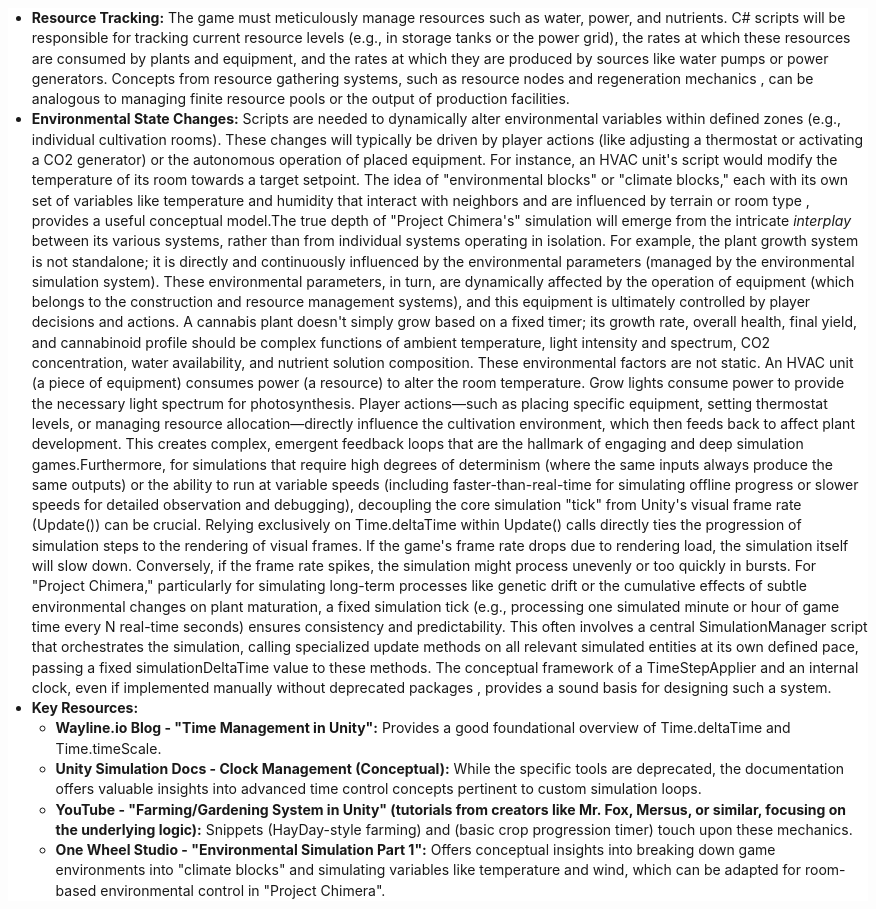 * **Resource Tracking:** The game must meticulously manage resources such as water, power, and nutrients. C\# scripts will be responsible for tracking current resource levels (e.g., in storage tanks or the power grid), the rates at which these resources are consumed by plants and equipment, and the rates at which they are produced by sources like water pumps or power generators. Concepts from resource gathering systems, such as resource nodes and regeneration mechanics , can be analogous to managing finite resource pools or the output of production facilities.  
* **Environmental State Changes:** Scripts are needed to dynamically alter environmental variables within defined zones (e.g., individual cultivation rooms). These changes will typically be driven by player actions (like adjusting a thermostat or activating a CO2 generator) or the autonomous operation of placed equipment. For instance, an HVAC unit's script would modify the temperature of its room towards a target setpoint. The idea of "environmental blocks" or "climate blocks," each with its own set of variables like temperature and humidity that interact with neighbors and are influenced by terrain or room type , provides a useful conceptual model.The true depth of "Project Chimera's" simulation will emerge from the intricate *interplay* between its various systems, rather than from individual systems operating in isolation. For example, the plant growth system is not standalone; it is directly and continuously influenced by the environmental parameters (managed by the environmental simulation system). These environmental parameters, in turn, are dynamically affected by the operation of equipment (which belongs to the construction and resource management systems), and this equipment is ultimately controlled by player decisions and actions. A cannabis plant doesn't simply grow based on a fixed timer; its growth rate, overall health, final yield, and cannabinoid profile should be complex functions of ambient temperature, light intensity and spectrum, CO2 concentration, water availability, and nutrient solution composition. These environmental factors are not static. An HVAC unit (a piece of equipment) consumes power (a resource) to alter the room temperature. Grow lights consume power to provide the necessary light spectrum for photosynthesis. Player actions—such as placing specific equipment, setting thermostat levels, or managing resource allocation—directly influence the cultivation environment, which then feeds back to affect plant development. This creates complex, emergent feedback loops that are the hallmark of engaging and deep simulation games.Furthermore, for simulations that require high degrees of determinism (where the same inputs always produce the same outputs) or the ability to run at variable speeds (including faster-than-real-time for simulating offline progress or slower speeds for detailed observation and debugging), decoupling the core simulation "tick" from Unity's visual frame rate (Update()) can be crucial. Relying exclusively on Time.deltaTime within Update() calls directly ties the progression of simulation steps to the rendering of visual frames. If the game's frame rate drops due to rendering load, the simulation itself will slow down. Conversely, if the frame rate spikes, the simulation might process unevenly or too quickly in bursts. For "Project Chimera," particularly for simulating long-term processes like genetic drift or the cumulative effects of subtle environmental changes on plant maturation, a fixed simulation tick (e.g., processing one simulated minute or hour of game time every N real-time seconds) ensures consistency and predictability. This often involves a central SimulationManager script that orchestrates the simulation, calling specialized update methods on all relevant simulated entities at its own defined pace, passing a fixed simulationDeltaTime value to these methods. The conceptual framework of a TimeStepApplier and an internal clock, even if implemented manually without deprecated packages , provides a sound basis for designing such a system.  
* **Key Resources:**  
  * **Wayline.io Blog \- "Time Management in Unity":** Provides a good foundational overview of Time.deltaTime and Time.timeScale.  
  * **Unity Simulation Docs \- Clock Management (Conceptual):** While the specific tools are deprecated, the documentation offers valuable insights into advanced time control concepts pertinent to custom simulation loops.  
  * **YouTube \- "Farming/Gardening System in Unity" (tutorials from creators like Mr. Fox, Mersus, or similar, focusing on the underlying logic):** Snippets (HayDay-style farming) and (basic crop progression timer) touch upon these mechanics.  
  * **One Wheel Studio \- "Environmental Simulation Part 1":** Offers conceptual insights into breaking down game environments into "climate blocks" and simulating variables like temperature and wind, which can be adapted for room-based environmental control in "Project Chimera".
